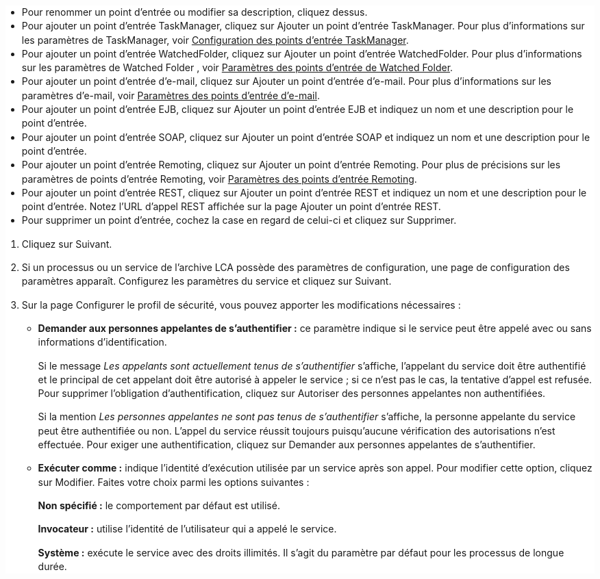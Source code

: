    * Pour renommer un point d’entrée ou modifier sa description, cliquez dessus.
   * Pour ajouter un point d’entrée TaskManager, cliquez sur Ajouter un point d’entrée TaskManager. Pour plus d’informations sur les paramètres de TaskManager, voir [Configuration des points d’entrée TaskManager](/help/forms/using/admin-help/configuring-task-manager-endpoints.md#configuring-task-manager-endpoints).
   * Pour ajouter un point d’entrée WatchedFolder, cliquez sur Ajouter un point d’entrée WatchedFolder. Pour plus d’informations sur les paramètres de Watched Folder , voir [Paramètres des points d’entrée de Watched Folder](/help/forms/using/admin-help/configuring-watched-folder-endpoints.md#watched-folder-endpoint-settings).
   * Pour ajouter un point d’entrée d’e-mail, cliquez sur Ajouter un point d’entrée d’e-mail. Pour plus d’informations sur les paramètres d’e-mail, voir [Paramètres des points d’entrée d’e-mail](/help/forms/using/admin-help/configuring-email-endpoints.md#email-endpoint-settings).
   * Pour ajouter un point d’entrée EJB, cliquez sur Ajouter un point d’entrée EJB et indiquez un nom et une description pour le point d’entrée.
   * Pour ajouter un point d’entrée SOAP, cliquez sur Ajouter un point d’entrée SOAP et indiquez un nom et une description pour le point d’entrée.
   * Pour ajouter un point d’entrée Remoting, cliquez sur Ajouter un point d’entrée Remoting. Pour plus de précisions sur les paramètres de points d’entrée Remoting, voir [Paramètres des points d’entrée Remoting](/help/forms/using/admin-help/configuring-remoting-endpoints.md#remoting-endpoint-settings).
   * Pour ajouter un point d’entrée REST, cliquez sur Ajouter un point d’entrée REST et indiquez un nom et une description pour le point d’entrée. Notez l’URL d’appel REST affichée sur la page Ajouter un point d’entrée REST.
   * Pour supprimer un point d’entrée, cochez la case en regard de celui-ci et cliquez sur Supprimer.

1. Cliquez sur Suivant.
1. Si un processus ou un service de l’archive LCA possède des paramètres de configuration, une page de configuration des paramètres apparaît. Configurez les paramètres du service et cliquez sur Suivant.
1. Sur la page Configurer le profil de sécurité, vous pouvez apporter les modifications nécessaires :

   * **Demander aux personnes appelantes de s’authentifier :** ce paramètre indique si le service peut être appelé avec ou sans informations d’identification.

     Si le message *Les appelants sont actuellement tenus de s’authentifier* s’affiche, l’appelant du service doit être authentifié et le principal de cet appelant doit être autorisé à appeler le service ; si ce n’est pas le cas, la tentative d’appel est refusée. Pour supprimer l’obligation d’authentification, cliquez sur Autoriser des personnes appelantes non authentifiées.

     Si la mention *Les personnes appelantes ne sont pas tenus de s’authentifier* s’affiche, la personne appelante du service peut être authentifiée ou non. L’appel du service réussit toujours puisqu’aucune vérification des autorisations n’est effectuée. Pour exiger une authentification, cliquez sur Demander aux personnes appelantes de s’authentifier.

   * **Exécuter comme :** indique l’identité d’exécution utilisée par un service après son appel. Pour modifier cette option, cliquez sur Modifier. Faites votre choix parmi les options suivantes :

     **Non spécifié :** le comportement par défaut est utilisé.

     **Invocateur :** utilise l’identité de l’utilisateur qui a appelé le service.

     **Système :** exécute le service avec des droits illimités. Il s’agit du paramètre par défaut pour les processus de longue durée.
